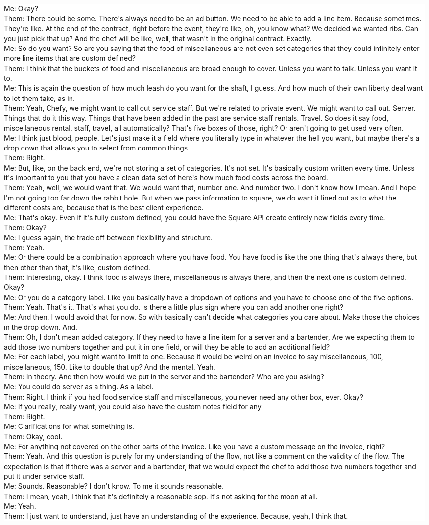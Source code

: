 Me: Okay?  
Them: There could be some. There's always need to be an ad button. We need to be able to add a line item. Because sometimes. They're like. At the end of the contract, right before the event, they're like, oh, you know what? We decided we wanted ribs. Can you just pick that up? And the chef will be like, well, that wasn't in the original contract. Exactly.  
Me: So do you want? So are you saying that the food of miscellaneous are not even set categories that they could infinitely enter more line items that are custom defined?  
Them: I think that the buckets of food and miscellaneous are broad enough to cover. Unless you want to talk. Unless you want it to.  
Me: This is again the question of how much leash do you want for the shaft, I guess. And how much of their own liberty deal want to let them take, as in.  
Them: Yeah, Chefy, we might want to call out service staff. But we're related to private event. We might want to call out. Server. Things that do it this way. Things that have been added in the past are service staff rentals. Travel. So does it say food, miscellaneous rental, staff, travel, all automatically? That's five boxes of those, right? Or aren't going to get used very often.  
Me: I think just blood, people. Let's just make it a field where you literally type in whatever the hell you want, but maybe there's a drop down that allows you to select from common things.  
Them: Right.  
Me: But, like, on the back end, we're not storing a set of categories. It's not set. It's basically custom written every time. Unless it's important to you that you have a clean data set of here's how much food costs across the board.  
Them: Yeah, well, we would want that. We would want that, number one. And number two. I don't know how I mean. And I hope I'm not going too far down the rabbit hole. But when we pass information to square, we do want it lined out as to what the different costs are, because that is the best client experience.  
Me: That's okay. Even if it's fully custom defined, you could have the Square API create entirely new fields every time.  
Them: Okay?  
Me: I guess again, the trade off between flexibility and structure.  
Them: Yeah.  
Me: Or there could be a combination approach where you have food. You have food is like the one thing that's always there, but then other than that, it's like, custom defined.  
Them: Interesting, okay. I think food is always there, miscellaneous is always there, and then the next one is custom defined. Okay?  
Me: Or you do a category label. Like you basically have a dropdown of options and you have to choose one of the five options.  
Them: Yeah. That's it. That's what you do. Is there a little plus sign where you can add another one right?  
Me: And then. I would avoid that for now. So with basically can't decide what categories you care about. Make those the choices in the drop down. And.  
Them: Oh, I don't mean added category. If they need to have a line item for a server and a bartender, Are we expecting them to add those two numbers together and put it in one field, or will they be able to add an additional field?  
Me: For each label, you might want to limit to one. Because it would be weird on an invoice to say miscellaneous, 100, miscellaneous, 150. Like to double that up? And the mental. Yeah.  
Them: In theory. And then how would we put in the server and the bartender? Who are you asking?  
Me: You could do server as a thing. As a label.  
Them: Right. I think if you had food service staff and miscellaneous, you never need any other box, ever. Okay?  
Me: If you really, really want, you could also have the custom notes field for any.  
Them: Right.  
Me: Clarifications for what something is.  
Them: Okay, cool.  
Me: For anything not covered on the other parts of the invoice. Like you have a custom message on the invoice, right?  
Them: Yeah. And this question is purely for my understanding of the flow, not like a comment on the validity of the flow. The expectation is that if there was a server and a bartender, that we would expect the chef to add those two numbers together and put it under service staff.  
Me: Sounds. Reasonable? I don't know. To me it sounds reasonable.  
Them: I mean, yeah, I think that it's definitely a reasonable sop. It's not asking for the moon at all.  
Me: Yeah.  
Them: I just want to understand, just have an understanding of the experience. Because, yeah, I think that.  